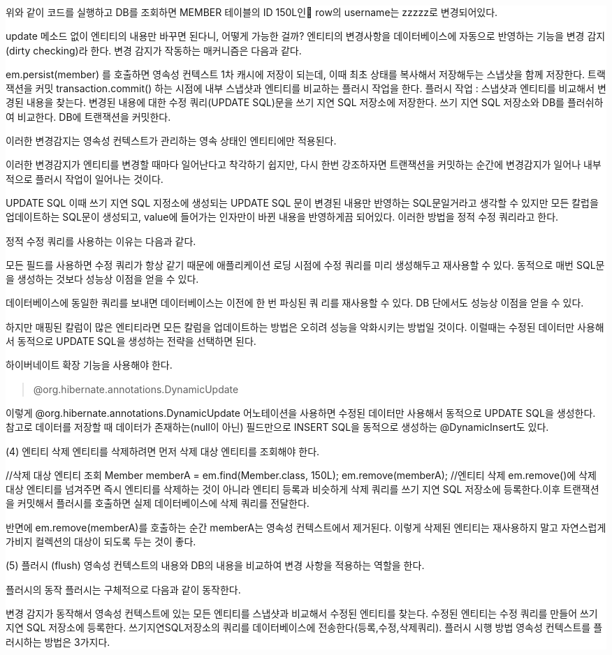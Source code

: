위와 같이 코드를 실행하고 DB를 조회하면 MEMBER 테이블의 ID 150L인 row의 username는 zzzzz로 변경되어있다.

update 메소드 없이 엔티티의 내용만 바꾸면 된다니, 어떻게 가능한 걸까? 엔티티의 변경사항을 데이터베이스에 자동으로 반영하는 기능을 변경 감지(dirty checking)라 한다. 변경 감지가 작동하는 매커니즘은 다음과 같다.

em.persist(member) 를 호출하면 영속성 컨텍스트 1차 캐시에 저장이 되는데, 이때 최초 상태를 복사해서 저장해두는 스냅샷을 함께 저장한다.
트랙잭션을 커밋 transaction.commit() 하는 시점에 내부 스냅샷과 엔티티를 비교하는 플러시 작업을 한다.
플러시 작업 : 스냅샷과 엔티티를 비교해서 변경된 내용을 찾는다.
변경된 내용에 대한 수정 쿼리(UPDATE SQL)문을 쓰기 지연 SQL 저장소에 저장한다.
쓰기 지연 SQL 저장소와 DB를 플러쉬하여 비교한다.
DB에 트랜잭션을 커밋한다.

이러한 변경감지는 영속성 컨텍스트가 관리하는 영속 상태인 엔티티에만 적용된다.

이러한 변경감지가 엔티티를 변경할 때마다 일어난다고 착각하기 쉽지만, 다시 한번 강조하자면 트랜잭션을 커밋하는 순간에 변경감지가 일어나 내부적으로 플러시 작업이 일어나는 것이다.

UPDATE SQL
이때 쓰기 지연 SQL 지정소에 생성되는 UPDATE SQL 문이 변경된 내용만 반영하는 SQL문일거라고 생각할 수 있지만 모든 칼럽을 업데이트하는 SQL문이 생성되고, value에 들어가는 인자만이 바뀐 내용을 반영하게끔 되어있다. 이러한 방법을 정적 수정 쿼리라고 한다.

정적 수정 쿼리를 사용하는 이유는 다음과 같다.

모든 필드를 사용하면 수정 쿼리가 항상 같기 때문에 애플리케이션 로딩 시점에 수정 쿼리를 미리 생성해두고 재사용할 수 있다. 동적으로 매번 SQL문을 생성하는 것보다 성능상 이점을 얻을 수 있다.

데이터베이스에 동일한 쿼리를 보내면 데이터베이스는 이전에 한 번 파싱된 쿼 리를 재사용할 수 있다. DB 단에서도 성능상 이점을 얻을 수 있다.

하지만 매핑된 칼럼이 많은 엔티티라면 모든 칼럼을 업데이트하는 방법은 오히려 성능을 악화시키는 방법일 것이다. 이럴때는 수정된 데이터만 사용해서 동적으로 UPDATE SQL을 생성하는 전략을 선택하면 된다.

하이버네이트 확장 기능을 사용해야 한다.

> @org.hibernate.annotations.DynamicUpdate

이렇게 @org.hibernate.annotations.DynamicUpdate 어노테이션을 사용하면 수정된 데이터만 사용해서 동적으로 UPDATE SQL을 생성한다. 참고로 데이터를 저장할 때 데이터가 존재하는(null이 아닌) 필드만으로 INSERT SQL을 동적으로 생성하는 @DynamicInsert도 있다.

(4) 엔티티 삭제
엔티티를 삭제하려면 먼저 삭제 대상 엔티티를 조회해야 한다.

//삭제 대상 엔티티 조회
Member memberA = em.find(Member.class, 150L);
em.remove(memberA); //엔티티 삭제
em.remove()에 삭제 대상 엔티티를 넘겨주면 즉시 엔티티를 삭제하는 것이 아니라 엔티티 등록과 비슷하게 삭제 쿼리를 쓰기 지연 SQL 저장소에 등록한다.이후 트랜잭션을 커밋해서 플러시를 호출하면 실제 데이터베이스에 삭제 쿼리를 전달한다.

반면에 em.remove(memberA)를 호출하는 순간 memberA는 영속성 컨텍스트에서 제거된다. 이렇게 삭제된 엔티티는 재사용하지 말고 자연스럽게 가비지 컬렉션의 대상이 되도록 두는 것이 좋다.

(5) 플러시 (flush)
영속성 컨텍스트의 내용와 DB의 내용을 비교하여 변경 사항을 적용하는 역할을 한다.

플러시의 동작
플러시는 구체적으로 다음과 같이 동작한다.

변경 감지가 동작해서 영속성 컨텍스트에 있는 모든 엔티티를 스냅샷과 비교해서 수정된 엔티티를 찾는다. 수정된 엔티티는 수정 쿼리를 만들어 쓰기 지연 SQL 저장소에 등록한다.
쓰기지연SQL저장소의 쿼리를 데이터베이스에 전송한다(등록,수정,삭제쿼리).
플러시 시행 방법
영속성 컨텍스트를 플러시하는 방법은 3가지다.
